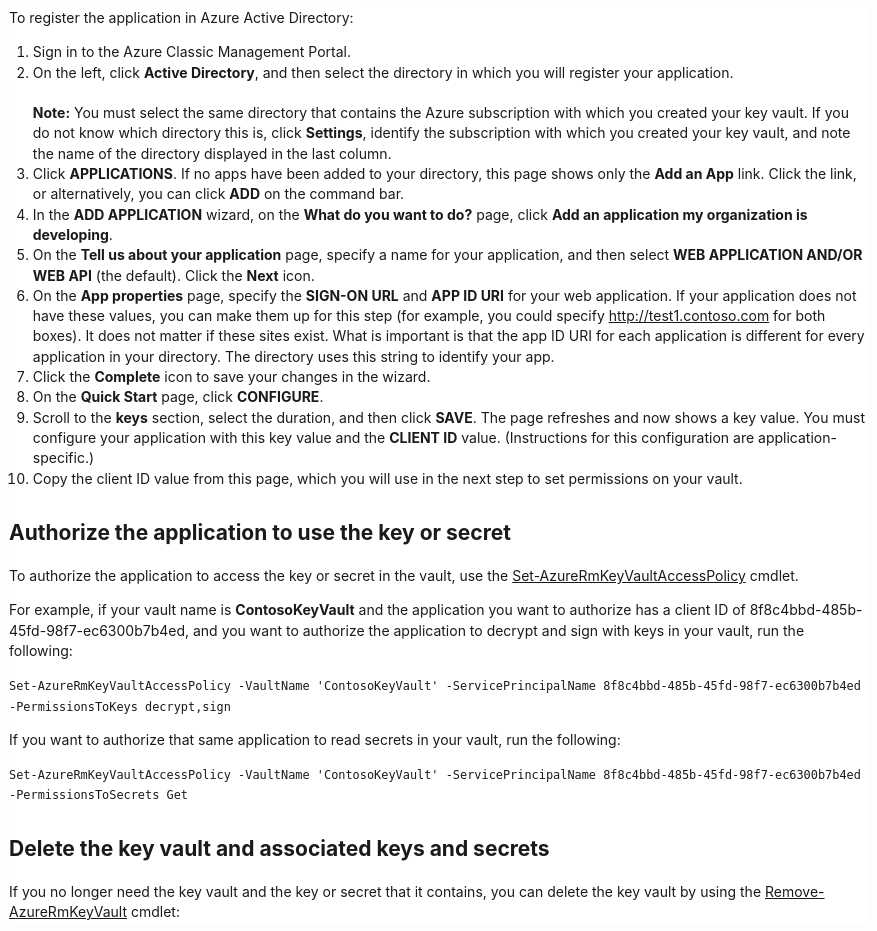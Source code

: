 To register the application in Azure Active Directory:

1. Sign in to the Azure Classic Management Portal.
2. On the left, click **Active Directory**, and then select the directory in which you will register your application. <br> <br> **Note:** You must select the same directory that contains the Azure subscription with which you created your key vault. If you do not know which directory this is, click **Settings**, identify the subscription with which you created your key vault, and note the name of the directory displayed in the last column.
3. Click **APPLICATIONS**. If no apps have been added to your directory, this page shows only the **Add an App** link. Click the link, or alternatively, you can click **ADD** on the command bar.
4. In the **ADD APPLICATION** wizard, on the **What do you want to do?** page, click **Add an application my organization is developing**.
5. On the **Tell us about your application** page, specify a name for your application, and then select **WEB APPLICATION AND/OR WEB API** (the default). Click the **Next** icon.
6. On the **App properties** page, specify the **SIGN-ON URL** and **APP ID URI** for your web application. If your application does not have these values, you can make them up for this step (for example, you could specify http://test1.contoso.com for both boxes). It does not matter if these sites exist. What is important is that the app ID URI for each application is different for every application in your directory. The directory uses this string to identify your app.
7. Click the **Complete** icon to save your changes in the wizard.
8. On the **Quick Start** page, click **CONFIGURE**.
9. Scroll to the **keys** section, select the duration, and then click **SAVE**. The page refreshes and now shows a key value. You must configure your application with this key value and the **CLIENT ID** value. (Instructions for this configuration are application-specific.)
10. Copy the client ID value from this page, which you will use in the next step to set permissions on your vault.

## <a id="authorize"></a>Authorize the application to use the key or secret
To authorize the application to access the key or secret in the vault, use the
 [Set-AzureRmKeyVaultAccessPolicy](https://msdn.microsoft.com/zh-cn/library/azure/mt603625\(v=azure.300\).aspx) cmdlet.

For example, if your vault name is **ContosoKeyVault** and the application you want to authorize has a client ID of 8f8c4bbd-485b-45fd-98f7-ec6300b7b4ed, and you want to authorize the application to decrypt and sign with keys in your vault, run the following:

```
Set-AzureRmKeyVaultAccessPolicy -VaultName 'ContosoKeyVault' -ServicePrincipalName 8f8c4bbd-485b-45fd-98f7-ec6300b7b4ed -PermissionsToKeys decrypt,sign
```

If you want to authorize that same application to read secrets in your vault, run the following:

```
Set-AzureRmKeyVaultAccessPolicy -VaultName 'ContosoKeyVault' -ServicePrincipalName 8f8c4bbd-485b-45fd-98f7-ec6300b7b4ed -PermissionsToSecrets Get
```

## <a id="delete"></a>Delete the key vault and associated keys and secrets ##

If you no longer need the key vault and the key or secret that it contains, you can delete the key vault by using the [Remove-AzureRmKeyVault](https://msdn.microsoft.com/zh-cn/library/azure/mt619485\(v=azure.300\).aspx) cmdlet:
